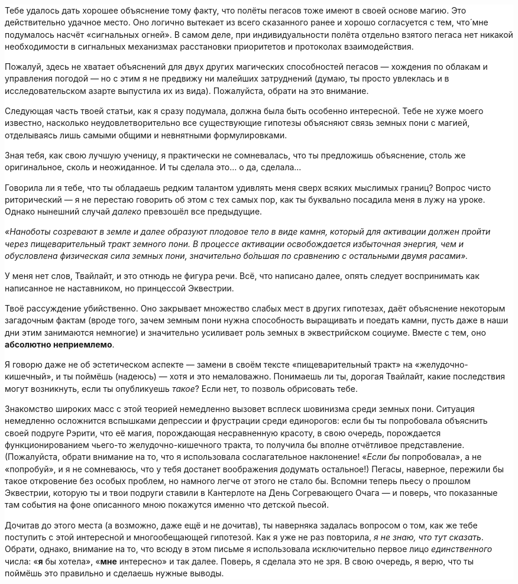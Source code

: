 Тебе удалось дать хорошее объяснение тому факту, что полёты пегасов тоже имеют в своей основе магию. Это действительно удачное место. Оно логично вытекает из всего сказанного ранее и хорошо согласуется с тем, что́ мне подумалось насчёт «сигнальных огней». В самом деле, при индивидуальности полёта отдельно взятого пегаса нет никакой необходимости в сигнальных механизмах расстановки приоритетов и протоколах взаимодействия.

Пожалуй, здесь не хватает объяснений для двух других магических способностей пегасов — хождения по облакам и управления погодой — но с этим я не предвижу ни малейших затруднений (думаю, ты просто увлеклась и в исследовательском азарте выпустила их из вида). Пожалуйста, обрати на это внимание.

Следующая часть твоей статьи, как я сразу подумала, должна была быть особенно интересной. Тебе не хуже моего известно, насколько неудовлетворительно все существующие гипотезы объясняют связь земных пони с магией, отделываясь лишь самыми общими и невнятными формулировками.

Зная тебя, как свою лучшую ученицу, я практически не сомневалась, что ты предложишь объяснение, столь же оригинальное, сколь и неожиданное. И ты сделала это… о да, сделала…

Говорила ли я тебе, что ты обладаешь редким талантом удивлять меня сверх всяких мыслимых границ? Вопрос чисто риторический — я не перестаю говорить об этом с тех самых пор, как ты буквально посадила меня в лужу на уроке. Однако нынешний случай *далеко* превзошёл все предыдущие.

*«Наноботы созревают в земле и далее образуют плодовое тело в виде камня, который для активации должен пройти через пищеварительный тракт земного пони. В процессе активации освобождается избыточная энергия, чем и обусловлена физическая сила земных пони, значительно бо́льшая по сравнению с остальными двумя расами».*

У меня нет слов, Твайлайт, и это отнюдь не фигура речи. Всё, что написано далее, опять следует воспринимать как написанное не наставником, но принцессой Эквестрии.

Твоё рассуждение убийственно. Оно закрывает множество слабых мест в других гипотезах, даёт объяснение некоторым загадочным фактам (вроде того, зачем земным пони нужна способность выращивать и поедать камни, пусть даже в наши дни этим занимаются немногие) и значительно усиливает роль земных в эквестрийском социуме. Вместе с тем, оно **абсолютно неприемлемо**.

Я говорю даже не об эстетическом аспекте — замени в своём тексте «пищеварительный тракт» на «желудочно-кишечный», и ты поймёшь (надеюсь) — хотя и это немаловажно. Понимаешь ли ты, дорогая Твайлайт, какие последствия могут возникнуть, если ты опубликуешь *такое*? Если нет, то позволь обрисовать тебе.

Знакомство широких масс с этой теорией немедленно вызовет всплеск шовинизма среди земных пони. Ситуация немедленно осложнится вспышками депрессии и фрустрации среди единорогов: если бы ты попробовала объяснить своей подруге Рэрити, что её магия, порождающая несравненную красоту, в свою очередь, порождается функционированием чьего-то желудочно-кишечного тракта, то получила бы вполне отчётливое представление. (Пожалуйста, обрати внимание на то, что я использовала сослагательное наклонение! «*Если бы* попробовала», а не «попробуй», и я не сомневаюсь, что у тебя достанет воображения додумать остальное!) Пегасы, наверное, пережили бы такое откровение без особых проблем, но намного легче от этого не стало бы. Вспомни теперь пьесу о прошлом Эквестрии, которую ты и твои подруги ставили в Кантерлоте на День Согревающего Очага — и поверь, что показанные там события на фоне описанного мною покажутся именно что детской пьесой.

Дочитав до этого места (а возможно, даже ещё и не дочитав), ты наверняка задалась вопросом о том, как же тебе поступить с этой интересной и многообещающей гипотезой. Как я уже не раз повторила, *я не знаю, что тут сказать*. Обрати, однако, внимание на то, что всюду в этом письме я использовала исключительно первое лицо *единственного* числа: «**я** бы хотела», «**мне** интересно» и так далее. Поверь, я сделала это не зря. В свою очередь, я верю, что ты поймёшь это правильно и сделаешь нужные выводы.
